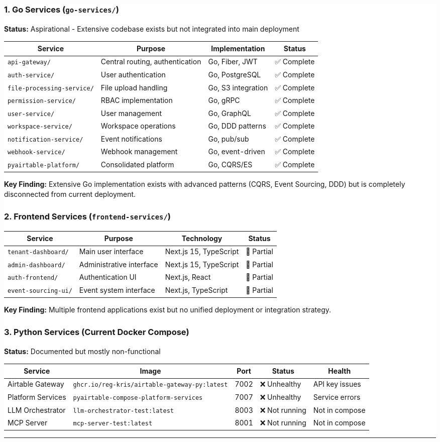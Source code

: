 ### 1. Go Services (`go-services/`)

**Status:** Aspirational - Extensive codebase exists but not integrated into main deployment

| Service | Purpose | Implementation | Status |
|---------|---------|---------------|--------|
| `api-gateway/` | Central routing, authentication | Go, Fiber, JWT | ✅ Complete |
| `auth-service/` | User authentication | Go, PostgreSQL | ✅ Complete |
| `file-processing-service/` | File upload handling | Go, S3 integration | ✅ Complete |
| `permission-service/` | RBAC implementation | Go, gRPC | ✅ Complete |
| `user-service/` | User management | Go, GraphQL | ✅ Complete |
| `workspace-service/` | Workspace operations | Go, DDD patterns | ✅ Complete |
| `notification-service/` | Event notifications | Go, pub/sub | ✅ Complete |
| `webhook-service/` | Webhook management | Go, event-driven | ✅ Complete |
| `pyairtable-platform/` | Consolidated platform | Go, CQRS/ES | ✅ Complete |

**Key Finding:** Extensive Go implementation exists with advanced patterns (CQRS, Event Sourcing, DDD) but is completely disconnected from current deployment.

### 2. Frontend Services (`frontend-services/`)

| Service | Purpose | Technology | Status |
|---------|---------|------------|--------|
| `tenant-dashboard/` | Main user interface | Next.js 15, TypeScript | 🚧 Partial |
| `admin-dashboard/` | Administrative interface | Next.js 15, TypeScript | 🚧 Partial |
| `auth-frontend/` | Authentication UI | Next.js, React | 🚧 Partial |
| `event-sourcing-ui/` | Event system interface | Next.js, TypeScript | 🚧 Partial |

**Key Finding:** Multiple frontend applications exist but no unified deployment or integration strategy.

### 3. Python Services (Current Docker Compose)

**Status:** Documented but mostly non-functional

| Service | Image | Port | Status | Health |
|---------|-------|------|--------|--------|
| Airtable Gateway | `ghcr.io/reg-kris/airtable-gateway-py:latest` | 7002 | ❌ Unhealthy | API key issues |
| Platform Services | `pyairtable-compose-platform-services` | 7007 | ❌ Unhealthy | Service errors |
| LLM Orchestrator | `llm-orchestrator-test:latest` | 8003 | ❌ Not running | Not in compose |
| MCP Server | `mcp-server-test:latest` | 8001 | ❌ Not running | Not in compose |

---